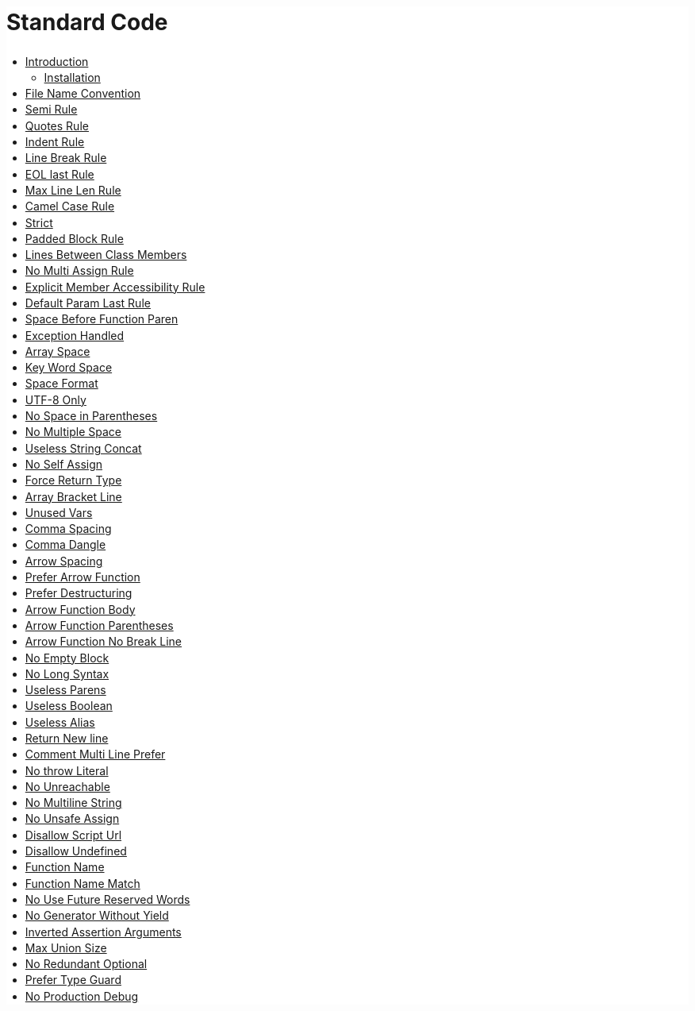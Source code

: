 </p>

# Standard Code

- [Introduction](#introduction)
  - [Installation](#installation)
- [File Name Convention](#file-name-convention)
- [Semi Rule](#semi-rule)
- [Quotes Rule](#quotes-rule)
- [Indent Rule](#indent-rule)
- [Line Break Rule](#line-break-rule)
- [EOL last Rule](#eol-last-rule)
- [Max Line Len Rule](#max-line-len-rule)
- [Camel Case Rule](#camel-case-rule)
- [Strict](#strict)
- [Padded Block Rule](#padded-block-rule)
- [Lines Between Class Members](#lines-between-class-members)
- [No Multi Assign Rule](#no-multi-assign-rule)
- [Explicit Member Accessibility Rule](#explicit-member-accessibility-rule)
- [Default Param Last Rule](#default-param-last-rule)
- [Space Before Function Paren](#space-before-function-paren)
- [Exception Handled](#exception-handled)
- [Array Space](#array-space)
- [Key Word Space](#key-word-space)
- [Space Format](#space-format)
- [UTF-8 Only](#utf-8-only)
- [No Space in Parentheses](#no-space-in-parentheses)
- [No Multiple Space](#no-multiple-space)
- [Useless String Concat](#useless-string-concat)
- [No Self Assign](#no-self-assign)
- [Force Return Type](#force-return-type)
- [Array Bracket Line](#array-bracket-line)
- [Unused Vars](#unused-vars)
- [Comma Spacing](#comma-spacing)
- [Comma Dangle](#comma-dangle)
- [Arrow Spacing](#arrow-spacing)
- [Prefer Arrow Function](#prefer-arrow-function)
- [Prefer Destructuring](#prefer-destructuring)
- [Arrow Function Body](#arrow-function-body)
- [Arrow Function Parentheses](#arrow-function-parentheses)
- [Arrow Function No Break Line](#arrow-function-no-break-line)
- [No Empty Block](#no-empty-block)
- [No Long Syntax](#no-long-syntax)
- [Useless Parens](#useless-parens)
- [Useless Boolean](#useless-boolean)
- [Useless Alias](#useless-alias)
- [Return New line](#return-new-line)
- [Comment Multi Line Prefer](#comment-multi-line-prefer)
- [No throw Literal](#no-throw-literal)
- [No Unreachable](#no-unreachable)
- [No Multiline String](#no-multiline-string)
- [No Unsafe Assign](#no-unsafe-assign)
- [Disallow Script Url](#disallow-script-url)
- [Disallow Undefined](#disallow-undefined)
- [Function Name](#function-name)
- [Function Name Match](#function-name-match)
- [No Use Future Reserved Words](#no-use-future-reserved-words)
- [No Generator Without Yield](#no-generator-without-yield)
- [Inverted Assertion Arguments](#inverted-assertion-arguments)
- [Max Union Size](#max-union-size)
- [No Redundant Optional](#no-redundant-optional)
- [Prefer Type Guard](#prefer-type-guard)
- [No Production Debug](#no-production-debug)